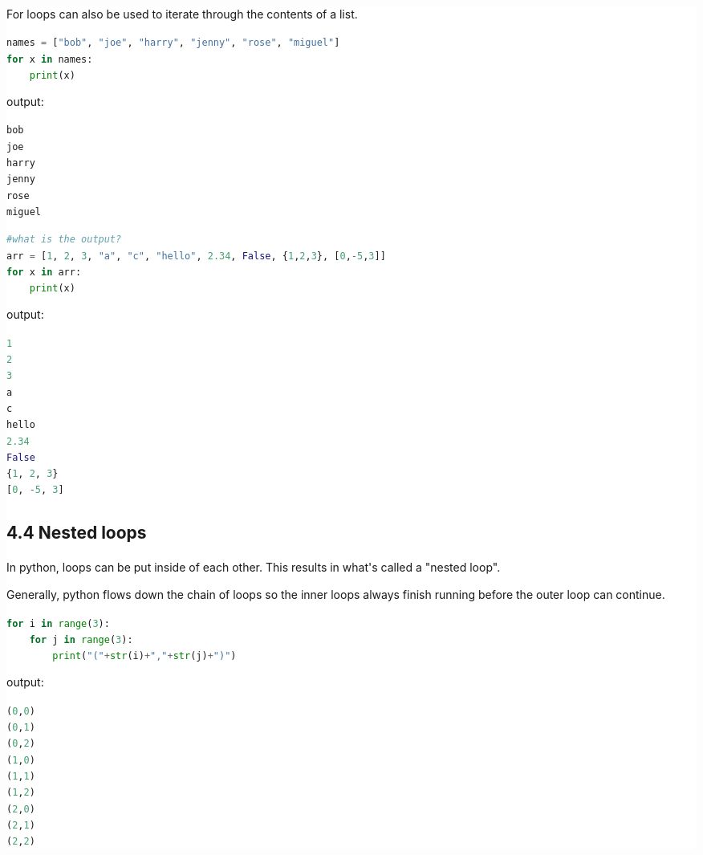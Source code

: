For loops can also be used to iterate through the contents of a list.

```python
names = ["bob", "joe", "harry", "jenny", "rose", "miguel"]
for x in names:
    print(x)
```

output:

```python
bob
joe
harry
jenny
rose
miguel
```

```python
#what is the output?
arr = [1, 2, 3, "a", "c", "hello", 2.34, False, {1,2,3}, [0,-5,3]]
for x in arr:
    print(x)
```

output:

```python
1
2
3
a
c
hello
2.34
False
{1, 2, 3}
[0, -5, 3]
```

## 4.4 Nested loops

In python, loops can be put inside of each other. This results in what's called a "nested loop".

Generally, python flows down the chain of loops so the inner loops always finish running before the outer loop can continue.

```python
for i in range(3):
    for j in range(3):
        print("("+str(i)+","+str(j)+")")
```

output:

```python
(0,0)
(0,1)
(0,2)
(1,0)
(1,1)
(1,2)
(2,0)
(2,1)
(2,2)
```
